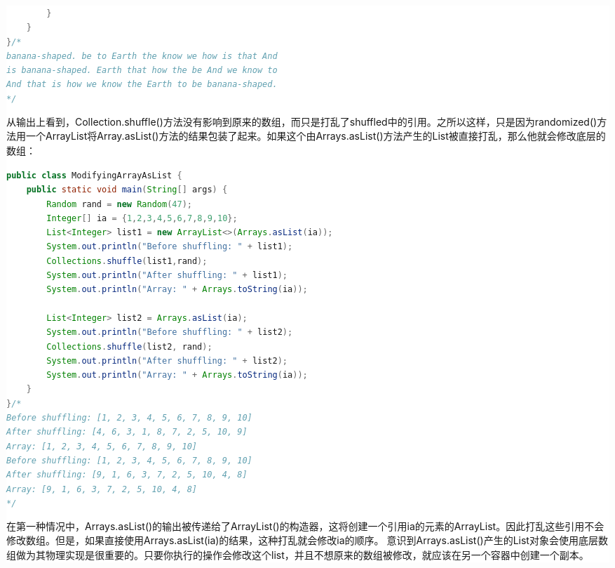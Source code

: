```java
        }
    }
}/*
banana-shaped. be to Earth the know we how is that And 
is banana-shaped. Earth that how the be And we know to 
And that is how we know the Earth to be banana-shaped. 
*/
```

从输出上看到，Collection.shuffle()方法没有影响到原来的数组，而只是打乱了shuffled中的引用。之所以这样，只是因为randomized()方法用一个ArrayList将Array.asList()方法的结果包装了起来。如果这个由Arrays.asList()方法产生的List被直接打乱，那么他就会修改底层的数组：

```java
public class ModifyingArrayAsList {
    public static void main(String[] args) {
        Random rand = new Random(47);
        Integer[] ia = {1,2,3,4,5,6,7,8,9,10};
        List<Integer> list1 = new ArrayList<>(Arrays.asList(ia));
        System.out.println("Before shuffling: " + list1);
        Collections.shuffle(list1,rand);
        System.out.println("After shuffling: " + list1);
        System.out.println("Array: " + Arrays.toString(ia));

        List<Integer> list2 = Arrays.asList(ia);
        System.out.println("Before shuffling: " + list2);
        Collections.shuffle(list2, rand);
        System.out.println("After shuffling: " + list2);
        System.out.println("Array: " + Arrays.toString(ia));
    }
}/*
Before shuffling: [1, 2, 3, 4, 5, 6, 7, 8, 9, 10]
After shuffling: [4, 6, 3, 1, 8, 7, 2, 5, 10, 9]
Array: [1, 2, 3, 4, 5, 6, 7, 8, 9, 10]
Before shuffling: [1, 2, 3, 4, 5, 6, 7, 8, 9, 10]
After shuffling: [9, 1, 6, 3, 7, 2, 5, 10, 4, 8]
Array: [9, 1, 6, 3, 7, 2, 5, 10, 4, 8]
*/
```

在第一种情况中，Arrays.asList()的输出被传递给了ArrayList()的构造器，这将创建一个引用ia的元素的ArrayList。因此打乱这些引用不会修改数组。但是，如果直接使用Arrays.asList(ia)的结果，这种打乱就会修改ia的顺序。  意识到Arrays.asList()产生的List对象会使用底层数组做为其物理实现是很重要的。只要你执行的操作会修改这个list，并且不想原来的数组被修改，就应该在另一个容器中创建一个副本。

